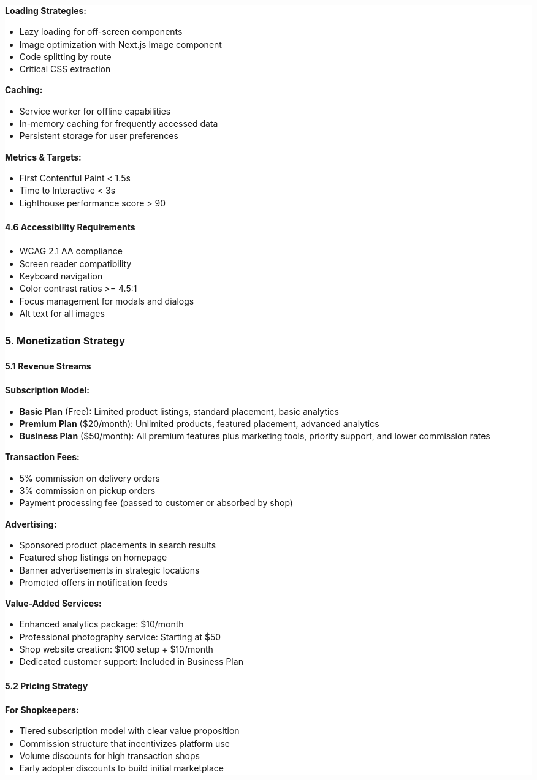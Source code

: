 **Loading Strategies:**
- Lazy loading for off-screen components
- Image optimization with Next.js Image component
- Code splitting by route
- Critical CSS extraction

**Caching:**
- Service worker for offline capabilities
- In-memory caching for frequently accessed data
- Persistent storage for user preferences

**Metrics & Targets:**
- First Contentful Paint < 1.5s
- Time to Interactive < 3s
- Lighthouse performance score > 90

#### 4.6 Accessibility Requirements

- WCAG 2.1 AA compliance
- Screen reader compatibility
- Keyboard navigation
- Color contrast ratios >= 4.5:1
- Focus management for modals and dialogs
- Alt text for all images

### 5. Monetization Strategy

#### 5.1 Revenue Streams

**Subscription Model:**
- **Basic Plan** (Free): Limited product listings, standard placement, basic analytics
- **Premium Plan** ($20/month): Unlimited products, featured placement, advanced analytics
- **Business Plan** ($50/month): All premium features plus marketing tools, priority support, and lower commission rates

**Transaction Fees:**
- 5% commission on delivery orders
- 3% commission on pickup orders
- Payment processing fee (passed to customer or absorbed by shop)

**Advertising:**
- Sponsored product placements in search results
- Featured shop listings on homepage
- Banner advertisements in strategic locations
- Promoted offers in notification feeds

**Value-Added Services:**
- Enhanced analytics package: $10/month
- Professional photography service: Starting at $50
- Shop website creation: $100 setup + $10/month
- Dedicated customer support: Included in Business Plan

#### 5.2 Pricing Strategy

**For Shopkeepers:**
- Tiered subscription model with clear value proposition
- Commission structure that incentivizes platform use
- Volume discounts for high transaction shops
- Early adopter discounts to build initial marketplace
